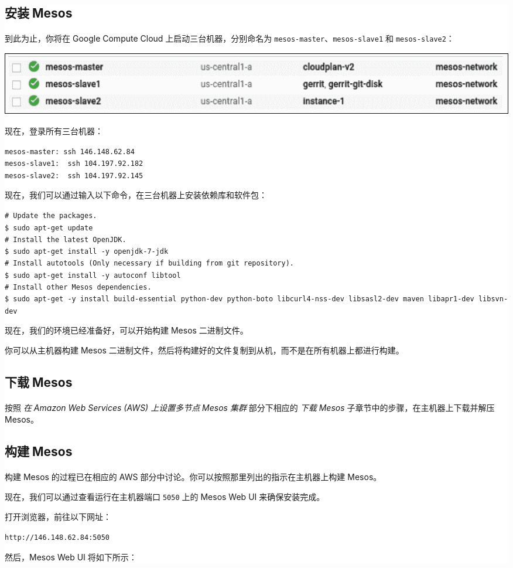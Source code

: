 ## 安装 Mesos

到此为止，你将在 Google Compute Cloud 上启动三台机器，分别命名为 `mesos-master`、`mesos-slave1` 和 `mesos-slave2`：

![安装 Mesos](img/B05186_03_13.jpg)

现在，登录所有三台机器：

```
mesos-master: ssh 146.148.62.84
mesos-slave1:  ssh 104.197.92.182
mesos-slave2:  ssh 104.197.92.145
```

现在，我们可以通过输入以下命令，在三台机器上安装依赖库和软件包：

```
# Update the packages.
$ sudo apt-get update
# Install the latest OpenJDK.
$ sudo apt-get install -y openjdk-7-jdk
# Install autotools (Only necessary if building from git repository).
$ sudo apt-get install -y autoconf libtool
# Install other Mesos dependencies.
$ sudo apt-get -y install build-essential python-dev python-boto libcurl4-nss-dev libsasl2-dev maven libapr1-dev libsvn-dev

```

现在，我们的环境已经准备好，可以开始构建 Mesos 二进制文件。

你可以从主机器构建 Mesos 二进制文件，然后将构建好的文件复制到从机，而不是在所有机器上都进行构建。

## 下载 Mesos

按照 *在 Amazon Web Services (AWS) 上设置多节点 Mesos 集群* 部分下相应的 *下载 Mesos* 子章节中的步骤，在主机器上下载并解压 Mesos。

## 构建 Mesos

构建 Mesos 的过程已在相应的 AWS 部分中讨论。你可以按照那里列出的指示在主机器上构建 Mesos。

现在，我们可以通过查看运行在主机器端口 `5050` 上的 Mesos Web UI 来确保安装完成。

打开浏览器，前往以下网址：

`http://146.148.62.84:5050`

然后，Mesos Web UI 将如下所示：
